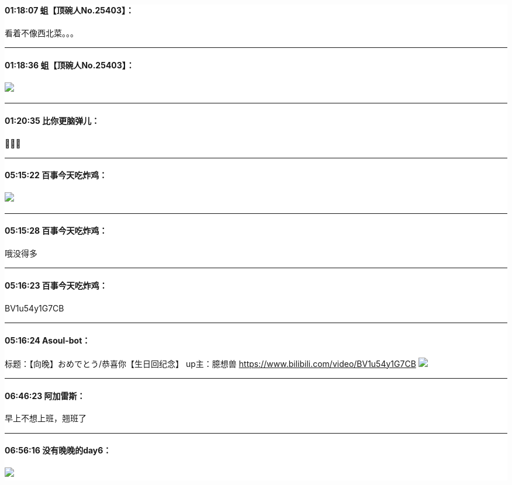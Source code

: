 #### 01:18:07  蛆【顶碗人No.25403】：

看着不像西北菜。。。

*****

#### 01:18:36  蛆【顶碗人No.25403】：

![](http://gchat.qpic.cn/gchatpic_new/794594593/614391357-2276274741-54A7931FBBCA04FC12403CF22934E7E2/0?term=2")

*****

#### 01:20:35  比你更脑弹儿：

👅👅👅

*****

#### 05:15:22  百事今天吃炸鸡：

![](http://gchat.qpic.cn/gchatpic_new/1811947838/614391357-2584741028-BBCEDC48F323720332FEB3C5D4789F96/0?term=2")

*****

#### 05:15:28  百事今天吃炸鸡：

哦没得多

*****

#### 05:16:23  百事今天吃炸鸡：

BV1u54y1G7CB

*****

#### 05:16:24  Asoul-bot：

标题：【向晚】おめでとう/恭喜你【生日回纪念】
up主：臆想兽
https://www.bilibili.com/video/BV1u54y1G7CB
![](http://gchat.qpic.cn/gchatpic_new/3408592334/614391357-3075201722-BCCCD0BFEBEC2C1DEFC67E2BDFCEE0B4/0?term=2")

*****

#### 06:46:23  阿加雷斯：

早上不想上班，翘班了

*****

#### 06:56:16  没有晚晚的day6：

![](http://gchat.qpic.cn/gchatpic_new/1759772708/614391357-2898492818-5D6F5DB7F15DF51220E971A97CADCF45/0?term=2")
